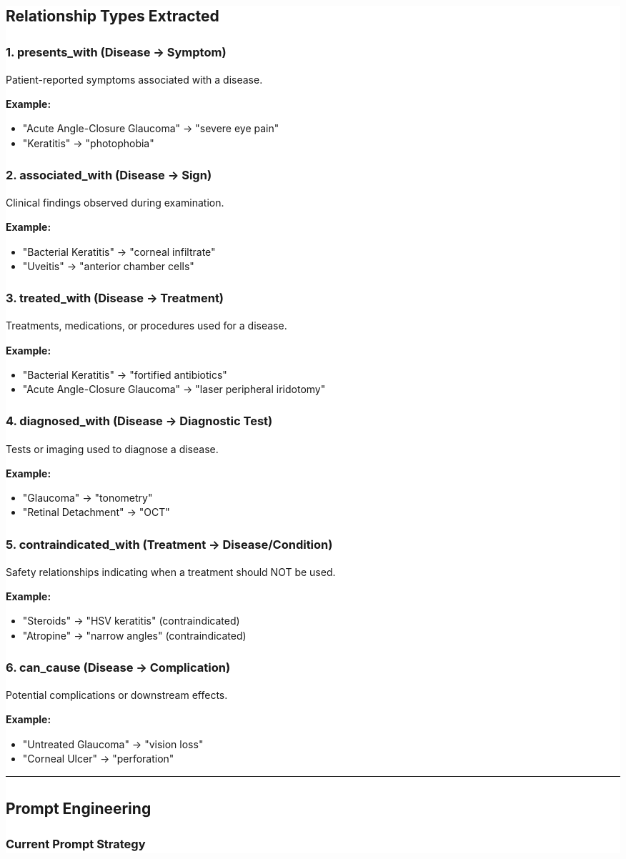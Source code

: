 ## Relationship Types Extracted

### 1. **presents_with** (Disease → Symptom)
Patient-reported symptoms associated with a disease.

**Example:**
- "Acute Angle-Closure Glaucoma" → "severe eye pain"
- "Keratitis" → "photophobia"

### 2. **associated_with** (Disease → Sign)
Clinical findings observed during examination.

**Example:**
- "Bacterial Keratitis" → "corneal infiltrate"
- "Uveitis" → "anterior chamber cells"

### 3. **treated_with** (Disease → Treatment)
Treatments, medications, or procedures used for a disease.

**Example:**
- "Bacterial Keratitis" → "fortified antibiotics"
- "Acute Angle-Closure Glaucoma" → "laser peripheral iridotomy"

### 4. **diagnosed_with** (Disease → Diagnostic Test)
Tests or imaging used to diagnose a disease.

**Example:**
- "Glaucoma" → "tonometry"
- "Retinal Detachment" → "OCT"

### 5. **contraindicated_with** (Treatment → Disease/Condition)
Safety relationships indicating when a treatment should NOT be used.

**Example:**
- "Steroids" → "HSV keratitis" (contraindicated)
- "Atropine" → "narrow angles" (contraindicated)

### 6. **can_cause** (Disease → Complication)
Potential complications or downstream effects.

**Example:**
- "Untreated Glaucoma" → "vision loss"
- "Corneal Ulcer" → "perforation"

---

## Prompt Engineering

### Current Prompt Strategy
